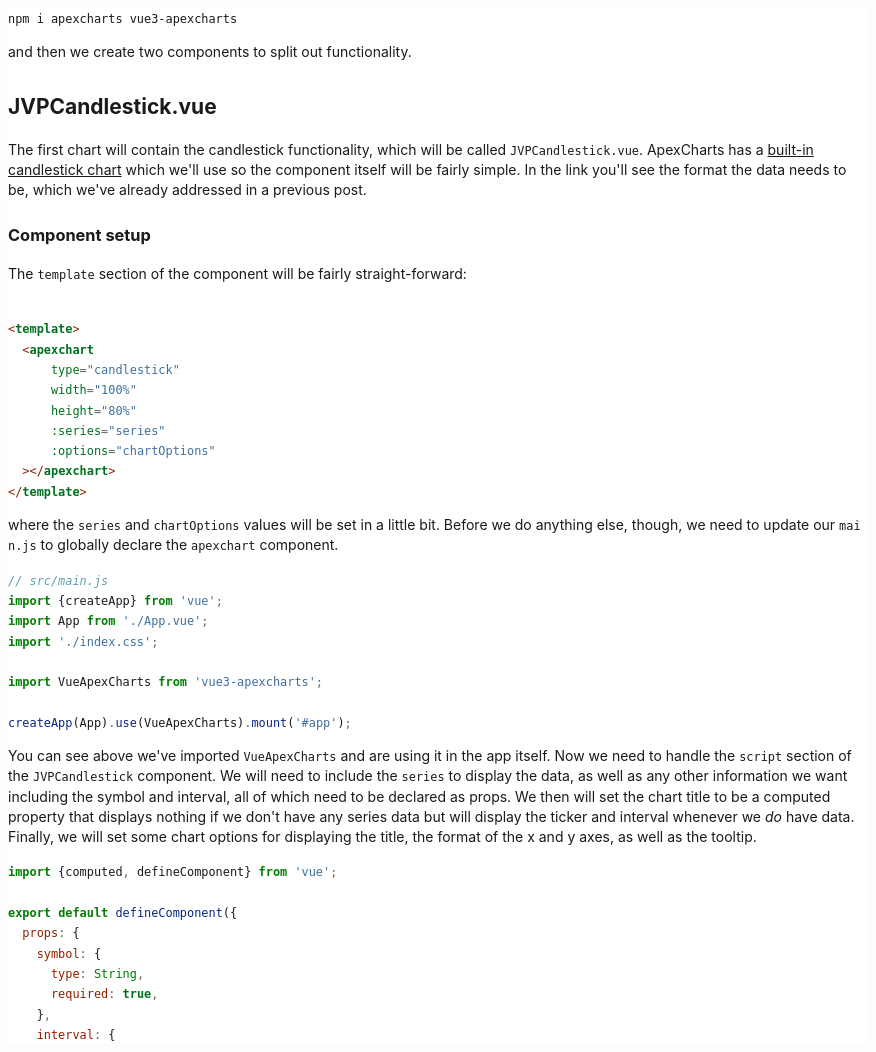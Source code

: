 ```bash
npm i apexcharts vue3-apexcharts
```

and then we create two components to split out functionality.

## JVPCandlestick.vue

The first chart will contain the candlestick functionality, which will be called `JVPCandlestick.vue`. ApexCharts has
a [built-in candlestick chart](https://apexcharts.com/vue-chart-demos/candlestick-charts/basic/) which we'll use so the
component itself will be fairly simple. In the link you'll see the format the data needs to be, which we've already
addressed in a previous post.

### Component setup

The `template` section of the component will be fairly straight-forward:

```html

<template>
  <apexchart
      type="candlestick"
      width="100%"
      height="80%"
      :series="series"
      :options="chartOptions"
  ></apexchart>
</template>
```

where the `series` and `chartOptions` values will be set in a little bit. Before we do anything else, though, we need to
update our `main.js` to globally declare the `apexchart` component.

```javascript
// src/main.js
import {createApp} from 'vue';
import App from './App.vue';
import './index.css';

import VueApexCharts from 'vue3-apexcharts';

createApp(App).use(VueApexCharts).mount('#app');
```

You can see above we've imported `VueApexCharts` and are using it in the app itself. Now we need to handle the `script`
section of the `JVPCandlestick` component.
We will need to include the `series` to display the data, as well as any other information we want including the symbol and interval, all of which need to be declared as props.
We then will set the chart title to be a computed property that displays nothing if we don't have any series data but will display the ticker and interval whenever we _do_ have data.
Finally, we will set some chart options for displaying the title, the format of the x and y axes, as well as the tooltip.
```javascript
import {computed, defineComponent} from 'vue';

export default defineComponent({
  props: {
    symbol: {
      type: String,
      required: true,
    },
    interval: {
```
